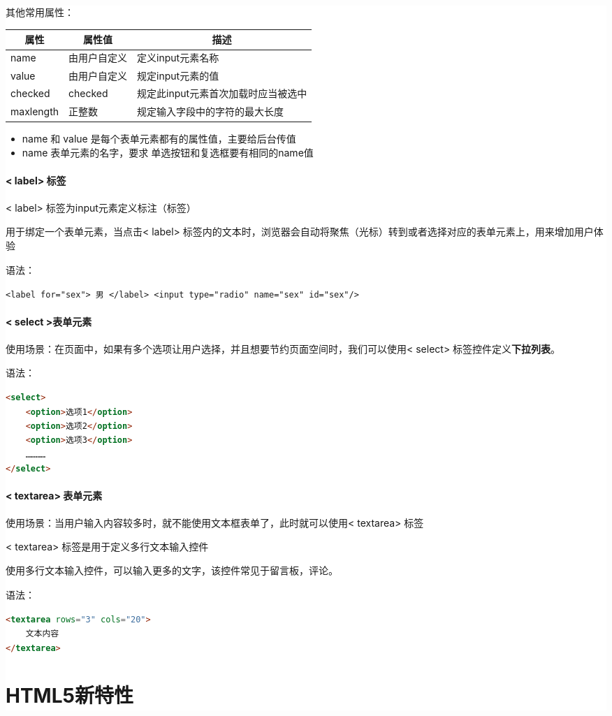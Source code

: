 其他常用属性：

| 属性      | 属性值       | 描述                                |
| --------- | ------------ | ----------------------------------- |
| name      | 由用户自定义 | 定义input元素名称                   |
| value     | 由用户自定义 | 规定input元素的值                   |
| checked   | checked      | 规定此input元素首次加载时应当被选中 |
| maxlength | 正整数       | 规定输入字段中的字符的最大长度      |

* name 和 value 是每个表单元素都有的属性值，主要给后台传值
* name 表单元素的名字，要求 单选按钮和复选框要有相同的name值 

#### < label> 标签

< label> 标签为input元素定义标注（标签）

用于绑定一个表单元素，当点击< label> 标签内的文本时，浏览器会自动将聚焦（光标）转到或者选择对应的表单元素上，用来增加用户体验

语法：

`<label for="sex"> 男 </label> <input type="radio" name="sex" id="sex"/>`



####  < select >表单元素

使用场景：在页面中，如果有多个选项让用户选择，并且想要节约页面空间时，我们可以使用< select> 标签控件定义**下拉列表**。

语法：

```html
<select>
    <option>选项1</option>
    <option>选项2</option>
    <option>选项3</option>
    …………
</select>
```

#### < textarea> 表单元素

使用场景：当用户输入内容较多时，就不能使用文本框表单了，此时就可以使用< textarea> 标签

< textarea> 标签是用于定义多行文本输入控件

使用多行文本输入控件，可以输入更多的文字，该控件常见于留言板，评论。

语法：

```html
<textarea rows="3" cols="20">
    文本内容
</textarea>
```

# HTML5新特性
